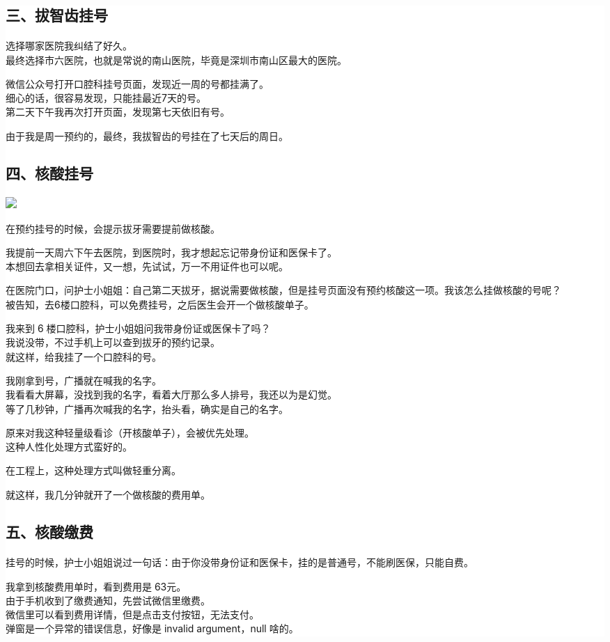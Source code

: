## 三、拔智齿挂号  


选择哪家医院我纠结了好久。  
最终选择市六医院，也就是常说的南山医院，毕竟是深圳市南山区最大的医院。  


微信公众号打开口腔科挂号页面，发现近一周的号都挂满了。  
细心的话，很容易发现，只能挂最近7天的号。  
第二天下午我再次打开页面，发现第七天依旧有号。  


由于我是周一预约的，最终，我拔智齿的号挂在了七天后的周日。  


## 四、核酸挂号


![](https://res.tiankonguse.com/images/2021/03/17/001.png)  


在预约挂号的时候，会提示拔牙需要提前做核酸。  


我提前一天周六下午去医院，到医院时，我才想起忘记带身份证和医保卡了。  
本想回去拿相关证件，又一想，先试试，万一不用证件也可以呢。  


在医院门口，问护士小姐姐：自己第二天拔牙，据说需要做核酸，但是挂号页面没有预约核酸这一项。我该怎么挂做核酸的号呢？  
被告知，去6楼口腔科，可以免费挂号，之后医生会开一个做核酸单子。  


我来到 6 楼口腔科，护士小姐姐问我带身份证或医保卡了吗？  
我说没带，不过手机上可以查到拔牙的预约记录。  
就这样，给我挂了一个口腔科的号。  


我刚拿到号，广播就在喊我的名字。  
我看看大屏幕，没找到我的名字，看着大厅那么多人排号，我还以为是幻觉。  
等了几秒钟，广播再次喊我的名字，抬头看，确实是自己的名字。  


原来对我这种轻量级看诊（开核酸单子），会被优先处理。  
这种人性化处理方式蛮好的。  


在工程上，这种处理方式叫做轻重分离。  


就这样，我几分钟就开了一个做核酸的费用单。  


## 五、核酸缴费  


挂号的时候，护士小姐姐说过一句话：由于你没带身份证和医保卡，挂的是普通号，不能刷医保，只能自费。  


我拿到核酸费用单时，看到费用是 63元。  
由于手机收到了缴费通知，先尝试微信里缴费。  
微信里可以看到费用详情，但是点击支付按钮，无法支付。  
弹窗是一个异常的错误信息，好像是 invalid argument，null 啥的。  
